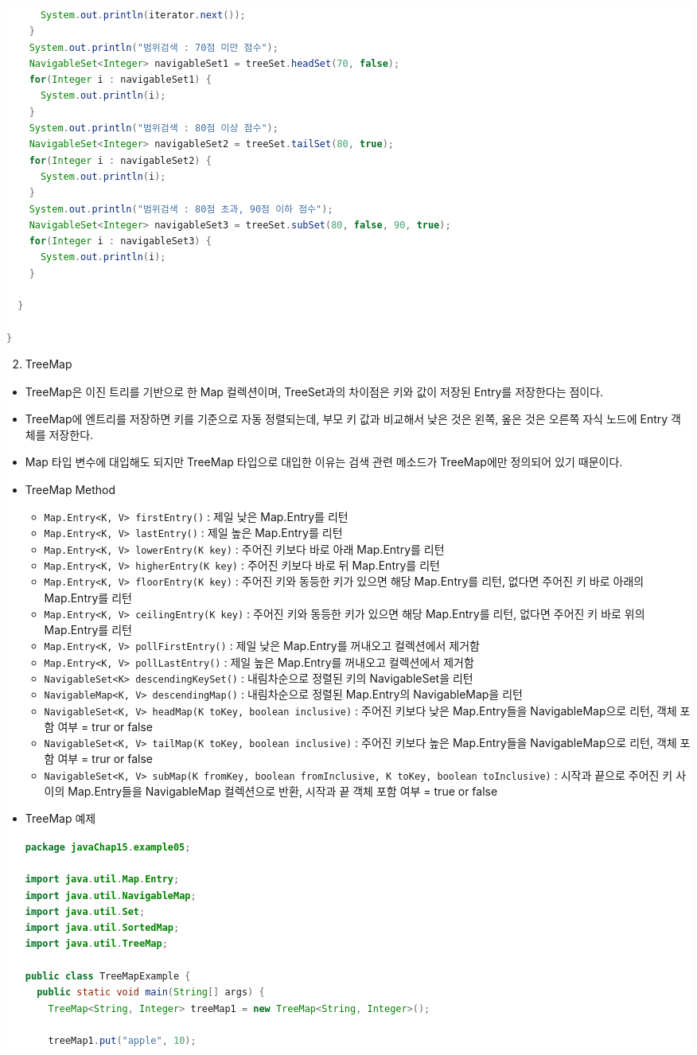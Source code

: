   ```java
        System.out.println(iterator.next());
      }
      System.out.println("범위검색 : 70점 미만 점수");
      NavigableSet<Integer> navigableSet1 = treeSet.headSet(70, false);
      for(Integer i : navigableSet1) {
        System.out.println(i);
      }
      System.out.println("범위검색 : 80점 이상 점수");
      NavigableSet<Integer> navigableSet2 = treeSet.tailSet(80, true);
      for(Integer i : navigableSet2) {
        System.out.println(i);
      }
      System.out.println("범위검색 : 80점 초과, 90점 이하 점수");
      NavigableSet<Integer> navigableSet3 = treeSet.subSet(80, false, 90, true);
      for(Integer i : navigableSet3) {
        System.out.println(i);
      }

    }

  }
  ```

2. TreeMap

- TreeMap은 이진 트리를 기반으로 한 Map 컬렉션이며, TreeSet과의 차이점은 키와 값이 저장된 Entry를 저장한다는 점이다.
- TreeMap에 엔트리를 저장하면 키를 기준으로 자동 정렬되는데, 부모 키 값과 비교해서 낮은 것은 왼쪽, 옾은 것은 오른쪽 자식 노드에 Entry 객체를 저장한다.
- Map 타입 변수에 대입해도 되지만 TreeMap 타입으로 대입한 이유는 검색 관련 메소드가 TreeMap에만 정의되어 있기 때문이다.
- TreeMap Method

  - `Map.Entry<K, V> firstEntry()` : 제일 낮은 Map.Entry를 리턴
  - `Map.Entry<K, V> lastEntry()` : 제일 높은 Map.Entry를 리턴
  - `Map.Entry<K, V> lowerEntry(K key)` : 주어진 키보다 바로 아래 Map.Entry를 리턴
  - `Map.Entry<K, V> higherEntry(K key)` : 주어진 키보다 바로 뒤 Map.Entry를 리턴
  - `Map.Entry<K, V> floorEntry(K key)` : 주어진 키와 동등한 키가 있으면 해당 Map.Entry를 리턴, 없다면 주어진 키 바로 아래의 Map.Entry를 리턴
  - `Map.Entry<K, V> ceilingEntry(K key)` : 주어진 키와 동등한 키가 있으면 해당 Map.Entry를 리턴, 없다면 주어진 키 바로 위의 Map.Entry를 리턴
  - `Map.Entry<K, V> pollFirstEntry()` : 제일 낮은 Map.Entry를 꺼내오고 컬렉션에서 제거함
  - `Map.Entry<K, V> pollLastEntry()` : 제일 높은 Map.Entry를 꺼내오고 컬렉션에서 제거함
  - `NavigableSet<K> descendingKeySet()` : 내림차순으로 정렬된 키의 NavigableSet을 리턴
  - `NavigableMap<K, V> descendingMap()` : 내림차순으로 정렬된 Map.Entry의 NavigableMap을 리턴
  - `NavigableSet<K, V> headMap(K toKey, boolean inclusive)` : 주어진 키보다 낮은 Map.Entry들을 NavigableMap으로 리턴, 객체 포함 여부 = trur or false
  - `NavigableSet<K, V> tailMap(K toKey, boolean inclusive)` : 주어진 키보다 높은 Map.Entry들을 NavigableMap으로 리턴, 객체 포함 여부 = trur or false
  - `NavigableSet<K, V> subMap(K fromKey, boolean fromInclusive, K toKey, boolean toInclusive)` : 시작과 끝으로 주어진 키 사이의 Map.Entry들을 NavigableMap 컬렉션으로 반환, 시작과 끝 객체 포함 여부 = true or false

- TreeMap 예제

  ```java
  package javaChap15.example05;

  import java.util.Map.Entry;
  import java.util.NavigableMap;
  import java.util.Set;
  import java.util.SortedMap;
  import java.util.TreeMap;

  public class TreeMapExample {
    public static void main(String[] args) {
      TreeMap<String, Integer> treeMap1 = new TreeMap<String, Integer>();

      treeMap1.put("apple", 10);
  ```